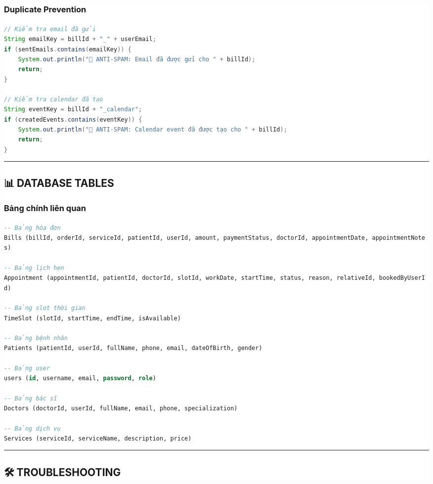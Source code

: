 ### **Duplicate Prevention**
```java
// Kiểm tra email đã gửi
String emailKey = billId + "_" + userEmail;
if (sentEmails.contains(emailKey)) {
    System.out.println("🚫 ANTI-SPAM: Email đã được gửi cho " + billId);
    return;
}

// Kiểm tra calendar đã tạo
String eventKey = billId + "_calendar";
if (createdEvents.contains(eventKey)) {
    System.out.println("🚫 ANTI-SPAM: Calendar event đã được tạo cho " + billId);
    return;
}
```

---

## 📊 DATABASE TABLES

### **Bảng chính liên quan**
```sql
-- Bảng hóa đơn
Bills (billId, orderId, serviceId, patientId, userId, amount, paymentStatus, doctorId, appointmentDate, appointmentNotes)

-- Bảng lịch hẹn  
Appointment (appointmentId, patientId, doctorId, slotId, workDate, startTime, status, reason, relativeId, bookedByUserId)

-- Bảng slot thời gian
TimeSlot (slotId, startTime, endTime, isAvailable)

-- Bảng bệnh nhân
Patients (patientId, userId, fullName, phone, email, dateOfBirth, gender)

-- Bảng user
users (id, username, email, password, role)

-- Bảng bác sĩ
Doctors (doctorId, userId, fullName, email, phone, specialization)

-- Bảng dịch vụ
Services (serviceId, serviceName, description, price)
```

---

## 🛠️ TROUBLESHOOTING
